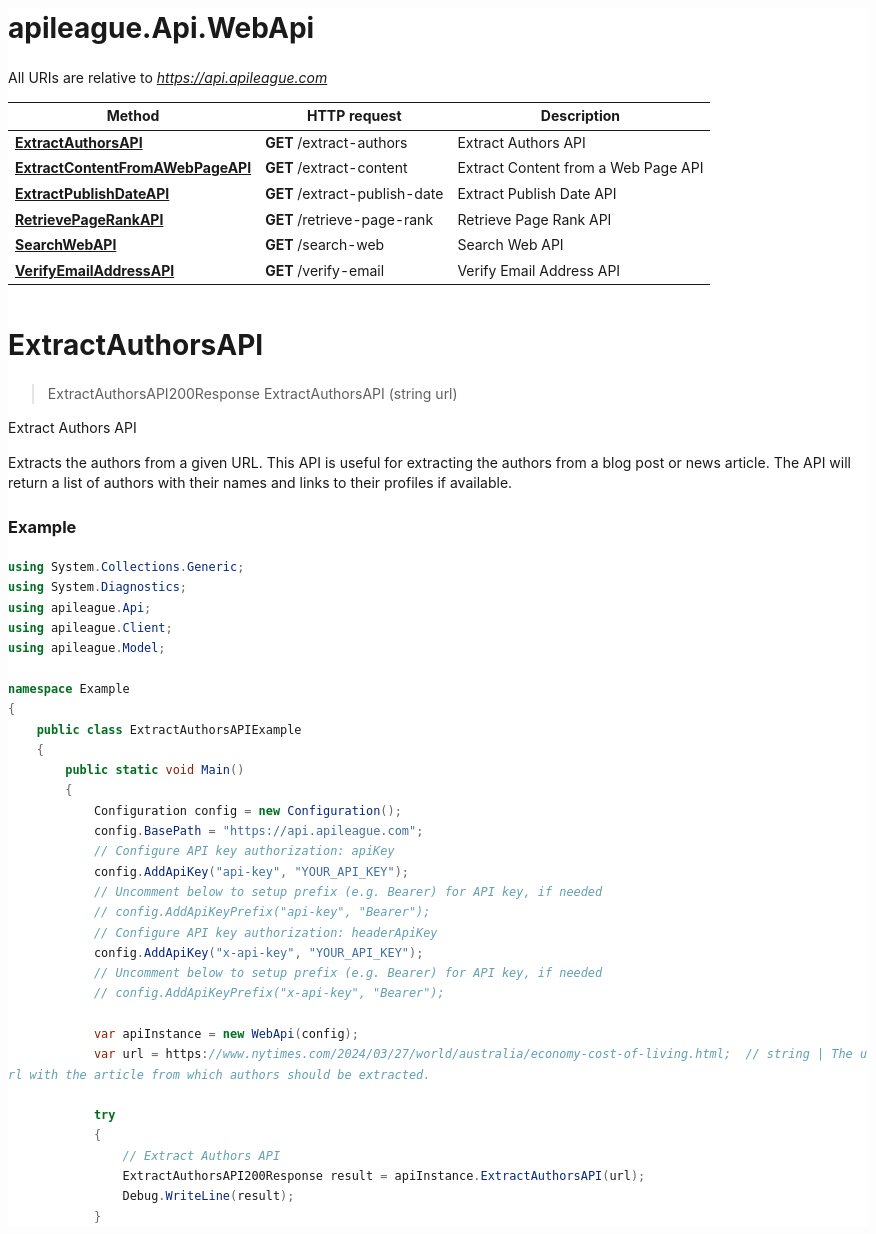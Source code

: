 # apileague.Api.WebApi

All URIs are relative to *https://api.apileague.com*

| Method | HTTP request | Description |
|--------|--------------|-------------|
| [**ExtractAuthorsAPI**](WebApi.md#extractauthorsapi) | **GET** /extract-authors | Extract Authors API |
| [**ExtractContentFromAWebPageAPI**](WebApi.md#extractcontentfromawebpageapi) | **GET** /extract-content | Extract Content from a Web Page API |
| [**ExtractPublishDateAPI**](WebApi.md#extractpublishdateapi) | **GET** /extract-publish-date | Extract Publish Date API |
| [**RetrievePageRankAPI**](WebApi.md#retrievepagerankapi) | **GET** /retrieve-page-rank | Retrieve Page Rank API |
| [**SearchWebAPI**](WebApi.md#searchwebapi) | **GET** /search-web | Search Web API |
| [**VerifyEmailAddressAPI**](WebApi.md#verifyemailaddressapi) | **GET** /verify-email | Verify Email Address API |

<a id="extractauthorsapi"></a>
# **ExtractAuthorsAPI**
> ExtractAuthorsAPI200Response ExtractAuthorsAPI (string url)

Extract Authors API

Extracts the authors from a given URL. This API is useful for extracting the authors from a blog post or news article. The API will return a list of authors with their names and links to their profiles if available.

### Example
```csharp
using System.Collections.Generic;
using System.Diagnostics;
using apileague.Api;
using apileague.Client;
using apileague.Model;

namespace Example
{
    public class ExtractAuthorsAPIExample
    {
        public static void Main()
        {
            Configuration config = new Configuration();
            config.BasePath = "https://api.apileague.com";
            // Configure API key authorization: apiKey
            config.AddApiKey("api-key", "YOUR_API_KEY");
            // Uncomment below to setup prefix (e.g. Bearer) for API key, if needed
            // config.AddApiKeyPrefix("api-key", "Bearer");
            // Configure API key authorization: headerApiKey
            config.AddApiKey("x-api-key", "YOUR_API_KEY");
            // Uncomment below to setup prefix (e.g. Bearer) for API key, if needed
            // config.AddApiKeyPrefix("x-api-key", "Bearer");

            var apiInstance = new WebApi(config);
            var url = https://www.nytimes.com/2024/03/27/world/australia/economy-cost-of-living.html;  // string | The url with the article from which authors should be extracted.

            try
            {
                // Extract Authors API
                ExtractAuthorsAPI200Response result = apiInstance.ExtractAuthorsAPI(url);
                Debug.WriteLine(result);
            }
```